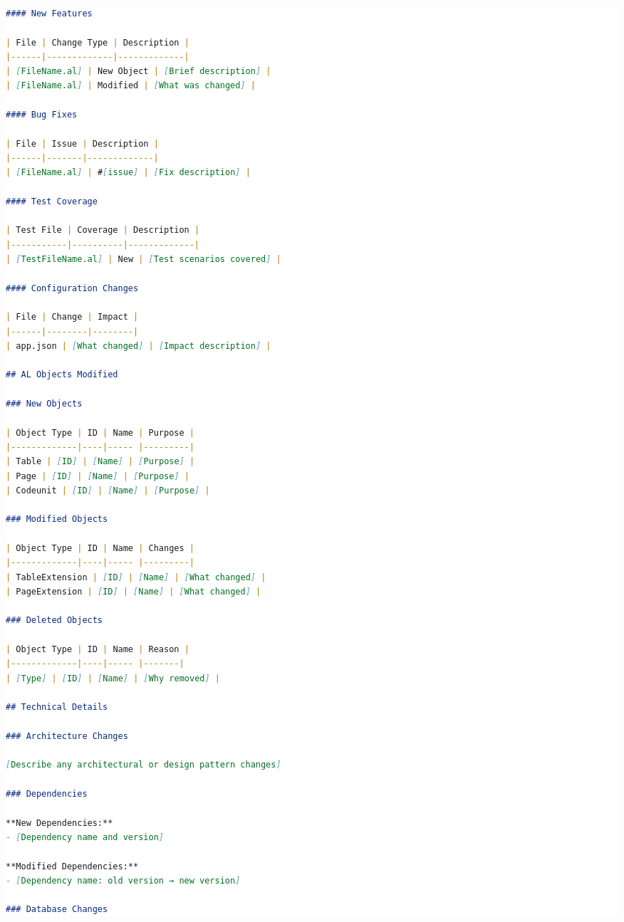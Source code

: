```markdown
#### New Features

| File | Change Type | Description |
|------|-------------|-------------|
| [FileName.al] | New Object | [Brief description] |
| [FileName.al] | Modified | [What was changed] |

#### Bug Fixes

| File | Issue | Description |
|------|-------|-------------|
| [FileName.al] | #[issue] | [Fix description] |

#### Test Coverage

| Test File | Coverage | Description |
|-----------|----------|-------------|
| [TestFileName.al] | New | [Test scenarios covered] |

#### Configuration Changes

| File | Change | Impact |
|------|--------|--------|
| app.json | [What changed] | [Impact description] |

## AL Objects Modified

### New Objects

| Object Type | ID | Name | Purpose |
|-------------|----|----- |---------|
| Table | [ID] | [Name] | [Purpose] |
| Page | [ID] | [Name] | [Purpose] |
| Codeunit | [ID] | [Name] | [Purpose] |

### Modified Objects

| Object Type | ID | Name | Changes |
|-------------|----|----- |---------|
| TableExtension | [ID] | [Name] | [What changed] |
| PageExtension | [ID] | [Name] | [What changed] |

### Deleted Objects

| Object Type | ID | Name | Reason |
|-------------|----|----- |-------|
| [Type] | [ID] | [Name] | [Why removed] |

## Technical Details

### Architecture Changes

[Describe any architectural or design pattern changes]

### Dependencies

**New Dependencies:**
- [Dependency name and version]

**Modified Dependencies:**
- [Dependency name: old version → new version]

### Database Changes
```